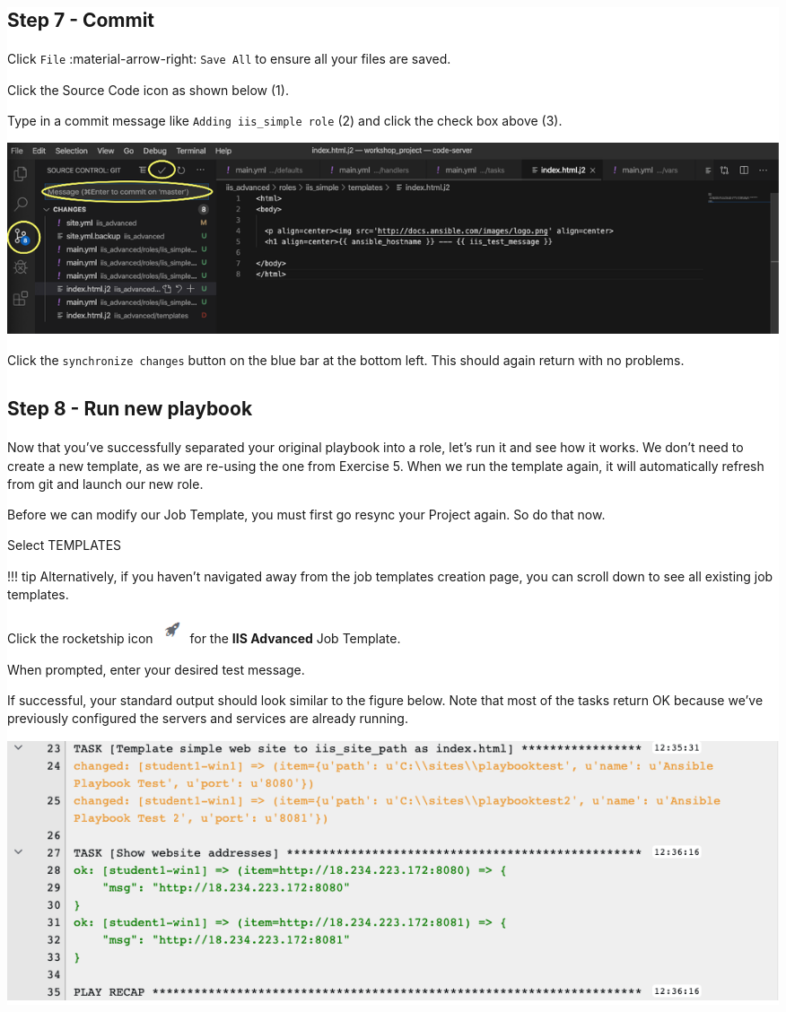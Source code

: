 ## Step 7 - Commit

Click `File` :material-arrow-right: `Save All` to ensure all your files are saved.

Click the Source Code icon as shown below (1).

Type in a commit message like `Adding iis_simple role` (2) and click the
check box above (3).

![Commit iis\_simple\_role](images/6-commit.png)

Click the `synchronize changes` button on the blue bar at the bottom left. This should again return with no problems.

## Step 8 - Run new playbook

Now that you’ve successfully separated your original playbook into a role, let’s run it and see how it works. We don’t need to create a new template, as we are re-using the one from Exercise 5. When we run the template again, it will automatically refresh from git and launch our new role.

Before we can modify our Job Template, you must first go resync your Project again. So do that now.

Select TEMPLATES

!!! tip
    Alternatively, if you haven’t navigated away from the job templates creation page, you can scroll down to see all existing job templates.

Click the rocketship icon ![Add](images/at_launch_icon.png) for the **IIS Advanced** Job Template.

When prompted, enter your desired test message.

If successful, your standard output should look similar to the figure below. Note that most of the tasks return OK because we’ve previously configured the servers and services are already running.

![Job output](images/6-job-output.png)
